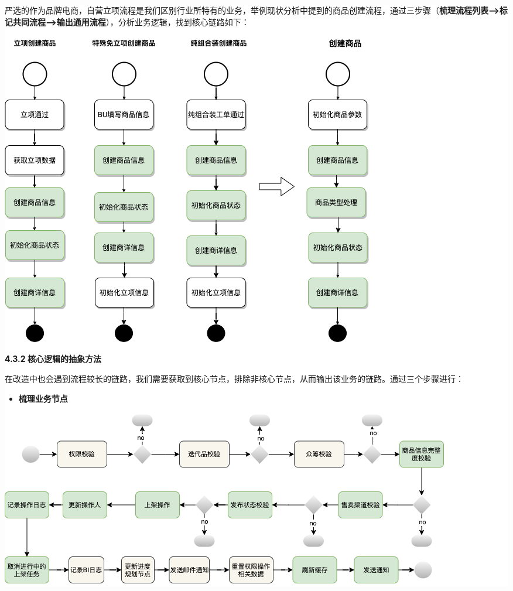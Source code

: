 严选的作为品牌电商，自营立项流程是我们区别行业所特有的业务，举例现状分析中提到的商品创建流程，通过三步骤（**梳理流程列表-->标记共同流程-->输出通用流程**），分析业务逻辑，找到核心链路如下：

![Untitled](../../../static/paper/f2ba306154f47f54.png)

**4.3.2 核心逻辑的抽象方法**

在改造中也会遇到流程较长的链路，我们需要获取到核心节点，排除非核心节点，从而输出该业务的链路。通过三个步骤进行：

- **梳理业务节点**

![Untitled](../../../static/paper/c9cc16ad5302942c.png)
